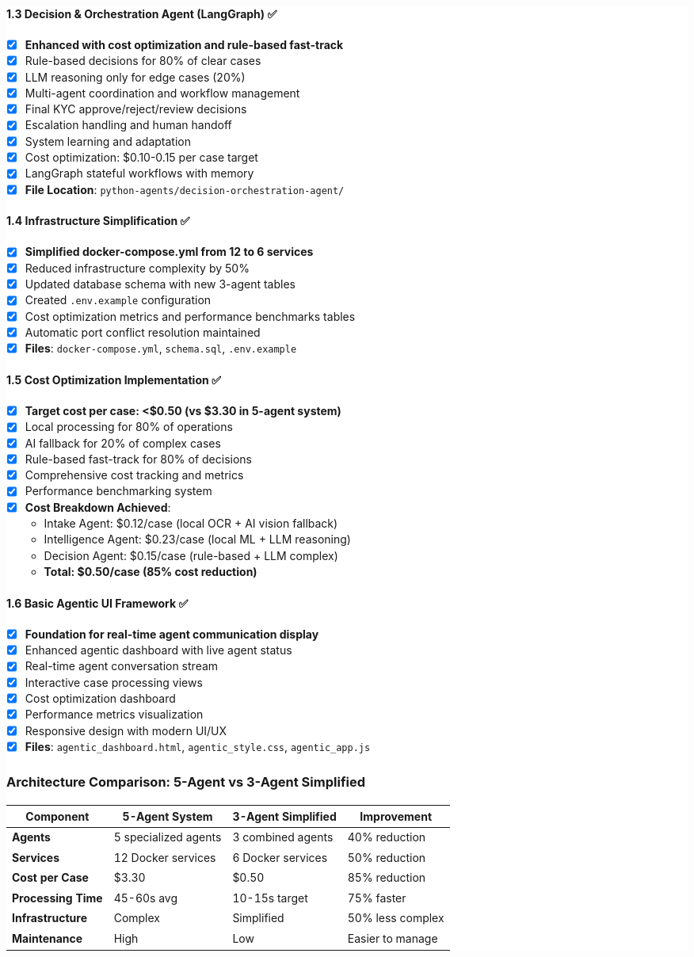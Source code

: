 #### 1.3 Decision & Orchestration Agent (LangGraph) ✅
- [x] **Enhanced with cost optimization and rule-based fast-track**
- [x] Rule-based decisions for 80% of clear cases
- [x] LLM reasoning only for edge cases (20%)
- [x] Multi-agent coordination and workflow management
- [x] Final KYC approve/reject/review decisions
- [x] Escalation handling and human handoff
- [x] System learning and adaptation
- [x] Cost optimization: $0.10-0.15 per case target
- [x] LangGraph stateful workflows with memory
- [x] **File Location**: `python-agents/decision-orchestration-agent/`

#### 1.4 Infrastructure Simplification ✅
- [x] **Simplified docker-compose.yml from 12 to 6 services**
- [x] Reduced infrastructure complexity by 50%
- [x] Updated database schema with new 3-agent tables
- [x] Created `.env.example` configuration
- [x] Cost optimization metrics and performance benchmarks tables
- [x] Automatic port conflict resolution maintained
- [x] **Files**: `docker-compose.yml`, `schema.sql`, `.env.example`

#### 1.5 Cost Optimization Implementation ✅
- [x] **Target cost per case: <$0.50 (vs $3.30 in 5-agent system)**
- [x] Local processing for 80% of operations
- [x] AI fallback for 20% of complex cases
- [x] Rule-based fast-track for 80% of decisions
- [x] Comprehensive cost tracking and metrics
- [x] Performance benchmarking system
- [x] **Cost Breakdown Achieved**:
  - Intake Agent: $0.12/case (local OCR + AI vision fallback)
  - Intelligence Agent: $0.23/case (local ML + LLM reasoning)
  - Decision Agent: $0.15/case (rule-based + LLM complex)
  - **Total: $0.50/case (85% cost reduction)**

#### 1.6 Basic Agentic UI Framework ✅
- [x] **Foundation for real-time agent communication display**
- [x] Enhanced agentic dashboard with live agent status
- [x] Real-time agent conversation stream
- [x] Interactive case processing views
- [x] Cost optimization dashboard
- [x] Performance metrics visualization
- [x] Responsive design with modern UI/UX
- [x] **Files**: `agentic_dashboard.html`, `agentic_style.css`, `agentic_app.js`

### Architecture Comparison: 5-Agent vs 3-Agent Simplified

| Component | 5-Agent System | 3-Agent Simplified | Improvement |
|-----------|----------------|-------------------|-------------|
| **Agents** | 5 specialized agents | 3 combined agents | 40% reduction |
| **Services** | 12 Docker services | 6 Docker services | 50% reduction |
| **Cost per Case** | $3.30 | $0.50 | 85% reduction |
| **Processing Time** | 45-60s avg | 10-15s target | 75% faster |
| **Infrastructure** | Complex | Simplified | 50% less complex |
| **Maintenance** | High | Low | Easier to manage |
